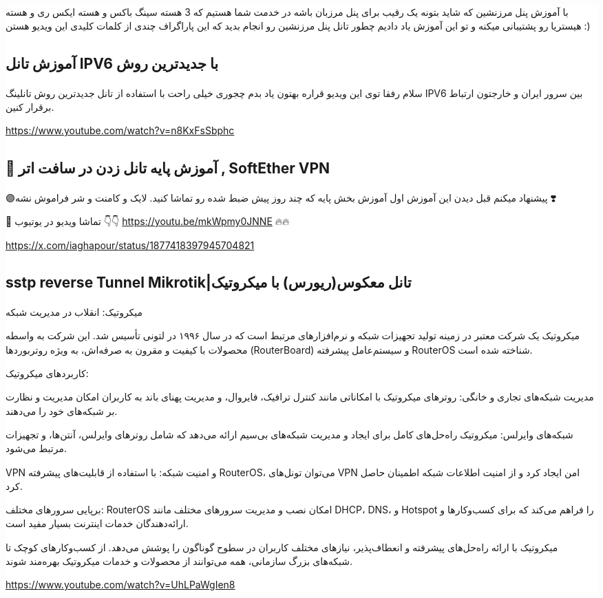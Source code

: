 
با آموزش پنل مرزنشین که شاید بتونه یک رقیب برای پنل مرزبان باشه در خدمت شما هستیم که 3 هسته سینگ باکس و هسته ایکس ری و هسته هیستریا رو پشتیبانی میکنه و تو این آموزش یاد دادیم چطور تانل پنل مرزنشین رو انجام بدید که این پاراگراف چندی از کلمات کلیدی این ویدیو هستن :)




## آموزش تانل IPV6 با جدیدترین روش


سلام رفقا توی این ویدیو قراره بهتون یاد بدم چجوری خیلی راحت با استفاده از تانل جدیدترین روش تانلینگ IPV6  بین سرور ایران و خارجتون ارتباط برقرار کنین.


https://www.youtube.com/watch?v=n8KxFsSbphc


## 📌 آموزش پایه تانل زدن در سافت اتر , SoftEther VPN


🟣پیشنهاد میکنم قبل دیدن این آموزش اول آموزش بخش پایه که چند روز پیش ضبط شده رو تماشا کنید. لایک و کامنت و شر فراموش نشه ❣️

🔗 تماشا ویدیو در یوتیوب 👇👇
https://youtu.be/mkWpmy0JNNE
🔥🔥


https://x.com/iaghapour/status/1877418397945704821

##  sstp reverse Tunnel Mikrotik|تانل معکوس(ریورس) با میکروتیک 


میکروتیک: انقلاب در مدیریت شبکه

میکروتیک یک شرکت معتبر در زمینه تولید تجهیزات شبکه و نرم‌افزارهای مرتبط است که در سال ۱۹۹۶ در لتونی تأسیس شد. این شرکت به واسطه محصولات با کیفیت و مقرون به صرفه‌اش، به ویژه روتر‌بورد‌ها (RouterBoard) و سیستم‌عامل پیشرفته RouterOS شناخته شده است.

کاربردهای میکروتیک:

مدیریت شبکه‌های تجاری و خانگی: روترهای میکروتیک با امکاناتی مانند کنترل ترافیک، فایروال، و مدیریت پهنای باند به کاربران امکان مدیریت و نظارت بر شبکه‌های خود را می‌دهند.

شبکه‌های وایرلس: میکروتیک راه‌حل‌های کامل برای ایجاد و مدیریت شبکه‌های بی‌سیم ارائه می‌دهد که شامل روترهای وایرلس، آنتن‌ها، و تجهیزات مرتبط می‌شود.

VPN و امنیت شبکه: با استفاده از قابلیت‌های پیشرفته RouterOS، می‌توان تونل‌های VPN امن ایجاد کرد و از امنیت اطلاعات شبکه اطمینان حاصل کرد.

برپایی سرورهای مختلف: RouterOS امکان نصب و مدیریت سرورهای مختلف مانند DHCP، DNS، و Hotspot را فراهم می‌کند که برای کسب‌و‌کارها و ارائه‌دهندگان خدمات اینترنت بسیار مفید است.

میکروتیک با ارائه راه‌حل‌های پیشرفته و انعطاف‌پذیر، نیازهای مختلف کاربران در سطوح گوناگون را پوشش می‌دهد. از کسب‌و‌کارهای کوچک تا شبکه‌های بزرگ سازمانی، همه می‌توانند از محصولات و خدمات میکروتیک بهره‌مند شوند.

https://www.youtube.com/watch?v=UhLPaWgIen8
